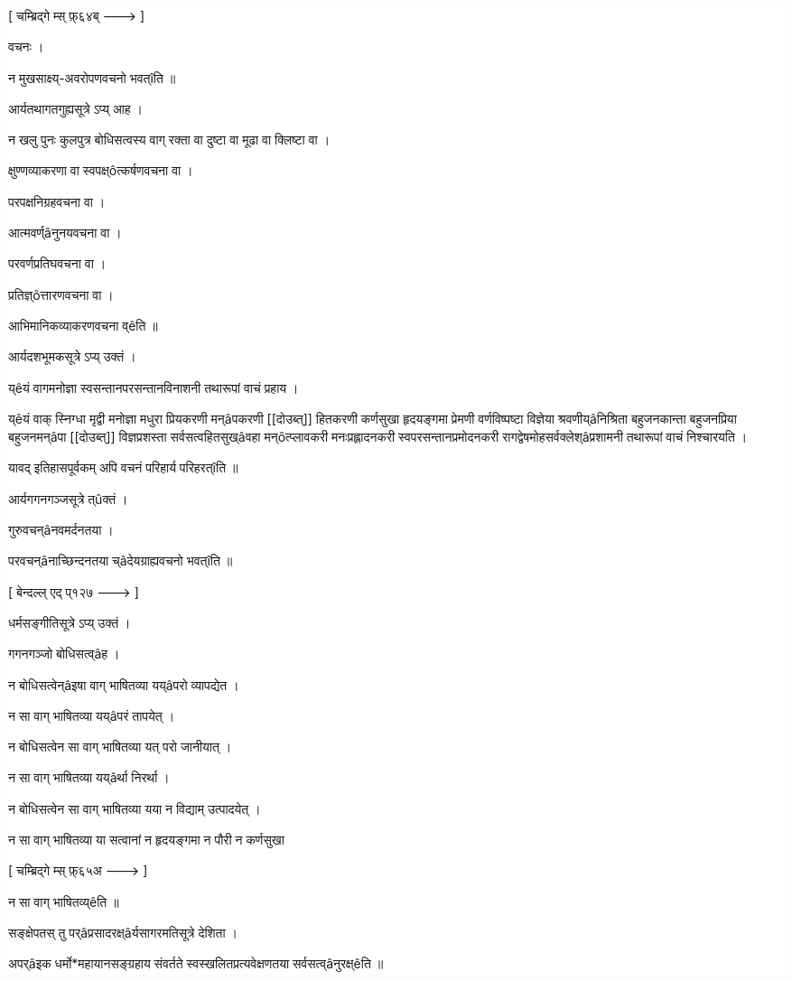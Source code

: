 [ चम्ब्रिद्गे म्स् फ़्६४ब् ---> ]  
    
वचनः ।  
    
न मुखसाक्ष्य्-अवरोपणवचनो भवत्îति ॥  
    
आर्यतथागतगुह्यसूत्रे ऽप्य् आह ।  
    
न खलु पुनः कुलपुत्र बोधिसत्वस्य वाग् रक्ता वा दुष्टा वा मूढा वा क्लिष्टा वा ।  
    
क्षुण्णव्याकरणा वा स्वपक्ष्ôत्कर्षणवचना वा ।  
    
परपक्षनिग्रहवचना वा ।  
    
आत्मवर्ण्âनुनयवचना वा ।  
    
परवर्णप्रतिघवचना वा ।  
    
प्रतिज्ञ्ôत्तारणवचना वा ।  
    
आभिमानिकव्याकरणवचना व्êति ॥  
    
आर्यदशभूमकसूत्रे ऽप्य् उक्तं ।  
    
य्êयं वागमनोज्ञा स्वसन्तानपरसन्तानविनाशनी तथारूपां वाचं प्रहाय ।  
    
य्êयं वाक् स्निग्धा मृद्वी मनोज्ञा मधुरा प्रियकरणी मन्âपकरणी [[दोउब्त्]] हितकरणी कर्णसुखा हृदयङ्गमा प्रेमणी वर्णविष्पष्टा विज्ञेया श्रवणीय्âनिश्रिता बहुजनकान्ता बहुजनप्रिया बहुजनमन्âपा [[दोउब्त्]] विज्ञप्रशस्ता सर्वसत्वहितसुख्âवहा मन्ôत्प्लावकरी मनःप्रह्लादनकरी स्वपरसन्तानप्रमोदनकरी रागद्वेषमोहसर्वक्लेश्âप्रशामनी तथारूपां वाचं निश्चारयति ।  
    
यावद् इतिहासपूर्वकम् अपि वचनं परिहार्य परिहरत्îति ॥  
    
आर्यगगनगञ्जसूत्रे त्ûक्तं ।  
    
गुरुवचन्âनवमर्दनतया ।  
    
परवचन्âनाच्छिन्दनतया च्âदेयग्राह्यवचनो भवत्îति ॥  
    
[ बेन्दल्ल् एद् प्१२७ ---> ]  
    
धर्मसङ्गीतिसूत्रे ऽप्य् उक्तं ।  
    
गगनगञ्जो बोधिसत्व्âह ।  
    
न बोधिसत्वेन्âइषा वाग् भाषितव्या यय्âपरो व्यापद्येत ।  
    
न सा वाग् भाषितव्या यय्âपरं तापयेत् ।  
    
न बोधिसत्वेन सा वाग् भाषितव्या यत् परो जानीयात् ।  
    
न सा वाग् भाषितव्या यय्âर्था निरर्था ।  
    
न बोधिसत्वेन सा वाग् भाषितव्या यया न विद्याम् उत्पादयेत् ।  
    
न सा वाग् भाषितव्या या सत्वानां न हृदयङ्गमा न पौरी न कर्णसुखा  
    
[ चम्ब्रिद्गे म्स् फ़्६५अ ---> ]  
    
न सा वाग् भाषितव्य्êति ॥  
    
सङ्क्षेपतस् तु पर्âप्रसादरक्ष्âर्यसागरमतिसूत्रे देशिता ।  
    
अपर्âइक धर्मो*महायानसङ्ग्रहाय संवर्तते स्वस्खलितप्रत्यवेक्षणतया सर्वसत्व्âनुरक्ष्êति ॥  
    